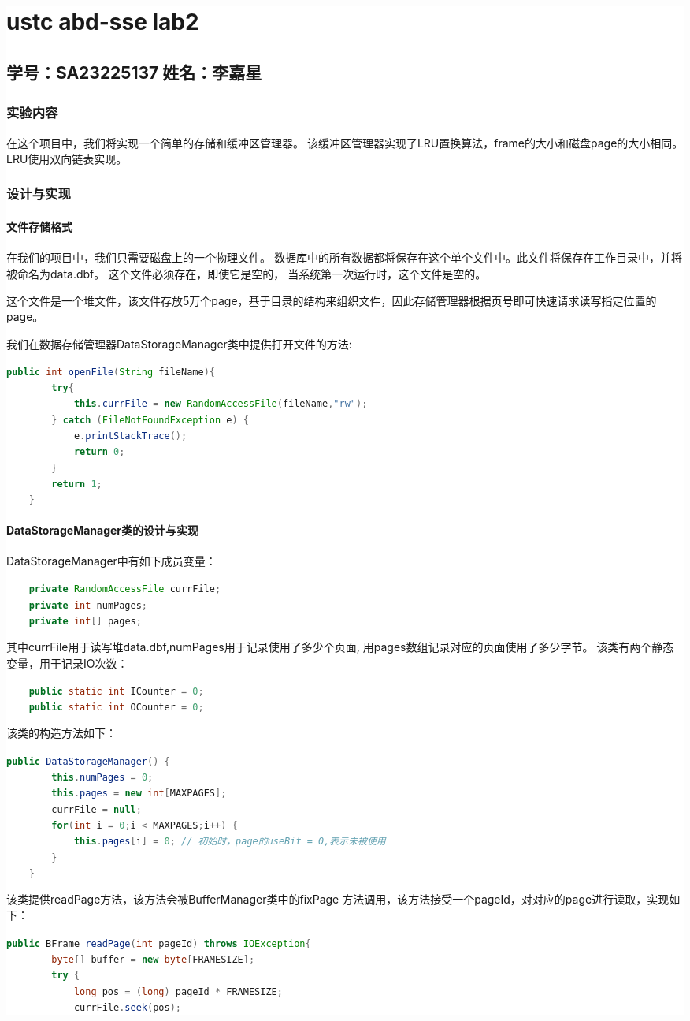 # ustc abd-sse lab2 
## 学号：SA23225137 姓名：李嘉星

### 实验内容

在这个项目中，我们将实现一个简单的存储和缓冲区管理器。
该缓冲区管理器实现了LRU置换算法，frame的大小和磁盘page的大小相同。LRU使用双向链表实现。

### 设计与实现

#### 文件存储格式
在我们的项目中，我们只需要磁盘上的一个物理文件。
数据库中的所有数据都将保存在这个单个文件中。此文件将保存在工作目录中，并将被命名为data.dbf。
这个文件必须存在，即使它是空的，
当系统第一次运行时，这个文件是空的。

这个文件是一个堆文件，该文件存放5万个page，基于目录的结构来组织文件，因此存储管理器根据页号即可快速请求读写指定位置的page。

我们在数据存储管理器DataStorageManager类中提供打开文件的方法:
```java
public int openFile(String fileName){
        try{
            this.currFile = new RandomAccessFile(fileName,"rw");
        } catch (FileNotFoundException e) {
            e.printStackTrace();
            return 0;
        }
        return 1;
    }
```
#### DataStorageManager类的设计与实现
DataStorageManager中有如下成员变量：
```java
    private RandomAccessFile currFile;
    private int numPages;
    private int[] pages;
```
其中currFile用于读写堆data.dbf,numPages用于记录使用了多少个页面,
用pages数组记录对应的页面使用了多少字节。
该类有两个静态变量，用于记录IO次数：
```java
    public static int ICounter = 0;
    public static int OCounter = 0;
```
该类的构造方法如下：
```java
public DataStorageManager() {
        this.numPages = 0;
        this.pages = new int[MAXPAGES];
        currFile = null;
        for(int i = 0;i < MAXPAGES;i++) {
            this.pages[i] = 0; // 初始时，page的useBit = 0,表示未被使用
        }
    }
```
该类提供readPage方法，该方法会被BufferManager类中的fixPage
方法调用，该方法接受一个pageId，对对应的page进行读取，实现如下：
```java
public BFrame readPage(int pageId) throws IOException{
        byte[] buffer = new byte[FRAMESIZE];
        try {
            long pos = (long) pageId * FRAMESIZE;
            currFile.seek(pos);
```